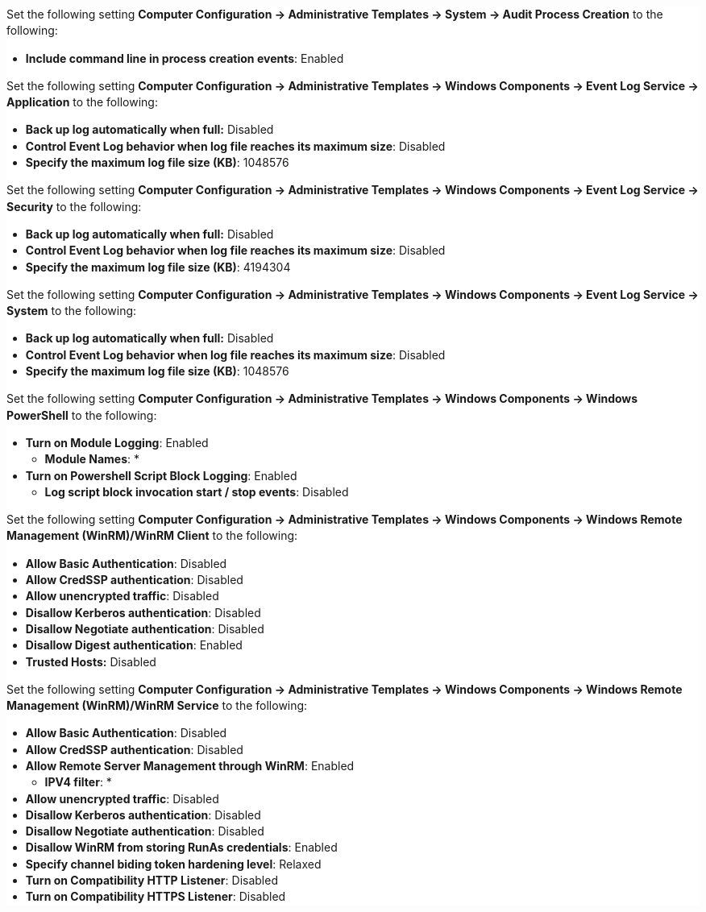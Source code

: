 Set the following setting **Computer Configuration -> Administrative Templates -> System -> Audit Process Creation** to the following:

* **Include command line in process creation events**: Enabled

Set the following setting **Computer Configuration -> Administrative Templates -> Windows Components -> Event Log Service -> Application** to the following:

* **Back up log automatically when full:** Disabled
* **Control Event Log behavior when log file reaches its maximum size**: Disabled
* **Specify the maximum log file size (KB)**: 1048576

Set the following setting **Computer Configuration -> Administrative Templates -> Windows Components -> Event Log Service -> Security** to the following:

* **Back up log automatically when full:** Disabled
* **Control Event Log behavior when log file reaches its maximum size**: Disabled
* **Specify the maximum log file size (KB)**: 4194304

Set the following setting **Computer Configuration -> Administrative Templates -> Windows Components -> Event Log Service -> System** to the following:

* **Back up log automatically when full:** Disabled
* **Control Event Log behavior when log file reaches its maximum size**: Disabled
* **Specify the maximum log file size (KB)**: 1048576

Set the following setting **Computer Configuration -> Administrative Templates -> Windows Components -> Windows PowerShell** to the following:

* **Turn on Module Logging**: Enabled
  * **Module Names**: \*
* **Turn on Powershell Script Block Logging**: Enabled
  * **Log script block invocation start / stop events**: Disabled

Set the following setting **Computer Configuration -> Administrative Templates -> Windows Components -> Windows Remote Management (WinRM)/WinRM Client** to the following:

* **Allow Basic Authentication**: Disabled
* **Allow CredSSP authentication**: Disabled
* **Allow unencrypted traffic**: Disabled
* **Disallow Kerberos authentication**: Disabled
* **Disallow Negotiate authentication**: Disabled
* **Disallow Digest authentication**: Enabled
* **Trusted Hosts:** Disabled

Set the following setting **Computer Configuration -> Administrative Templates -> Windows Components -> Windows Remote Management (WinRM)/WinRM Service** to the following:

* **Allow Basic Authentication**: Disabled
* **Allow CredSSP authentication**: Disabled
* **Allow Remote Server Management through WinRM**: Enabled
  * **IPV4 filter**: \*
* **Allow unencrypted traffic**: Disabled
* **Disallow Kerberos authentication**: Disabled
* **Disallow Negotiate authentication**: Disabled
* **Disallow WinRM from storing RunAs credentials**: Enabled
* **Specify channel biding token hardening level**: Relaxed
* **Turn on Compatibility HTTP Listener**: Disabled
* **Turn on Compatibility HTTPS Listener**: Disabled
